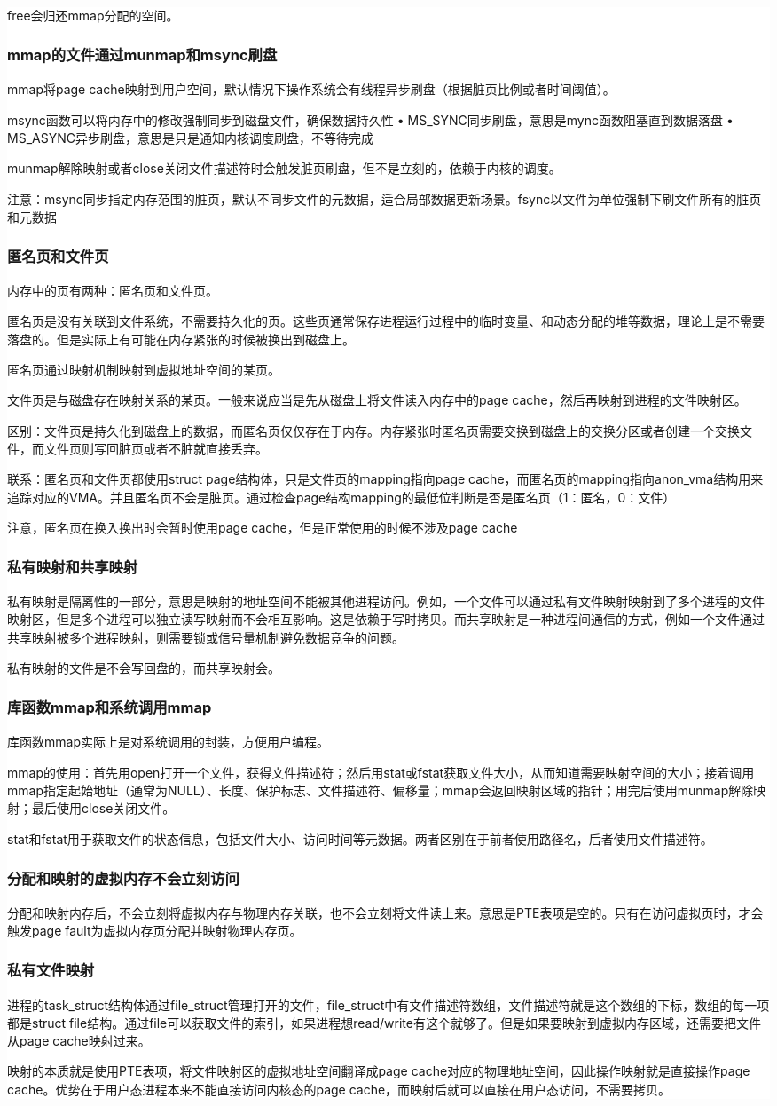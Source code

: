 free会归还mmap分配的空间。

### mmap的文件通过munmap和msync刷盘

mmap将page cache映射到用户空间，默认情况下操作系统会有线程异步刷盘（根据脏页比例或者时间阈值）。

msync函数可以将内存中的修改强制同步到磁盘文件，确保数据持久性
• MS_SYNC同步刷盘，意思是mync函数阻塞直到数据落盘
• MS_ASYNC异步刷盘，意思是只是通知内核调度刷盘，不等待完成

munmap解除映射或者close关闭文件描述符时会触发脏页刷盘，但不是立刻的，依赖于内核的调度。

注意：msync同步指定内存范围的脏页，默认不同步文件的元数据，适合局部数据更新场景。fsync以文件为单位强制下刷文件所有的脏页和元数据

### 匿名页和文件页

内存中的页有两种：匿名页和文件页。

匿名页是没有关联到文件系统，不需要持久化的页。这些页通常保存进程运行过程中的临时变量、和动态分配的堆等数据，理论上是不需要落盘的。但是实际上有可能在内存紧张的时候被换出到磁盘上。

匿名页通过映射机制映射到虚拟地址空间的某页。

文件页是与磁盘存在映射关系的某页。一般来说应当是先从磁盘上将文件读入内存中的page cache，然后再映射到进程的文件映射区。

区别：文件页是持久化到磁盘上的数据，而匿名页仅仅存在于内存。内存紧张时匿名页需要交换到磁盘上的交换分区或者创建一个交换文件，而文件页则写回脏页或者不脏就直接丢弃。

联系：匿名页和文件页都使用struct page结构体，只是文件页的mapping指向page cache，而匿名页的mapping指向anon_vma结构用来追踪对应的VMA。并且匿名页不会是脏页。通过检查page结构mapping的最低位判断是否是匿名页（1：匿名，0：文件）

注意，匿名页在换入换出时会暂时使用page cache，但是正常使用的时候不涉及page cache

### 私有映射和共享映射

私有映射是隔离性的一部分，意思是映射的地址空间不能被其他进程访问。例如，一个文件可以通过私有文件映射映射到了多个进程的文件映射区，但是多个进程可以独立读写映射而不会相互影响。这是依赖于写时拷贝。而共享映射是一种进程间通信的方式，例如一个文件通过共享映射被多个进程映射，则需要锁或信号量机制避免数据竞争的问题。

私有映射的文件是不会写回盘的，而共享映射会。

### 库函数mmap和系统调用mmap

库函数mmap实际上是对系统调用的封装，方便用户编程。

mmap的使用：首先用open打开一个文件，获得文件描述符；然后用stat或fstat获取文件大小，从而知道需要映射空间的大小；接着调用mmap指定起始地址（通常为NULL）、长度、保护标志、文件描述符、偏移量；mmap会返回映射区域的指针；用完后使用munmap解除映射；最后使用close关闭文件。

stat和fstat用于获取文件的状态信息，包括文件大小、访问时间等元数据。两者区别在于前者使用路径名，后者使用文件描述符。

### 分配和映射的虚拟内存不会立刻访问

分配和映射内存后，不会立刻将虚拟内存与物理内存关联，也不会立刻将文件读上来。意思是PTE表项是空的。只有在访问虚拟页时，才会触发page fault为虚拟内存页分配并映射物理内存页。

### 私有文件映射

进程的task_struct结构体通过file_struct管理打开的文件，file_struct中有文件描述符数组，文件描述符就是这个数组的下标，数组的每一项都是struct file结构。通过file可以获取文件的索引，如果进程想read/write有这个就够了。但是如果要映射到虚拟内存区域，还需要把文件从page cache映射过来。

映射的本质就是使用PTE表项，将文件映射区的虚拟地址空间翻译成page cache对应的物理地址空间，因此操作映射就是直接操作page cache。优势在于用户态进程本来不能直接访问内核态的page cache，而映射后就可以直接在用户态访问，不需要拷贝。
